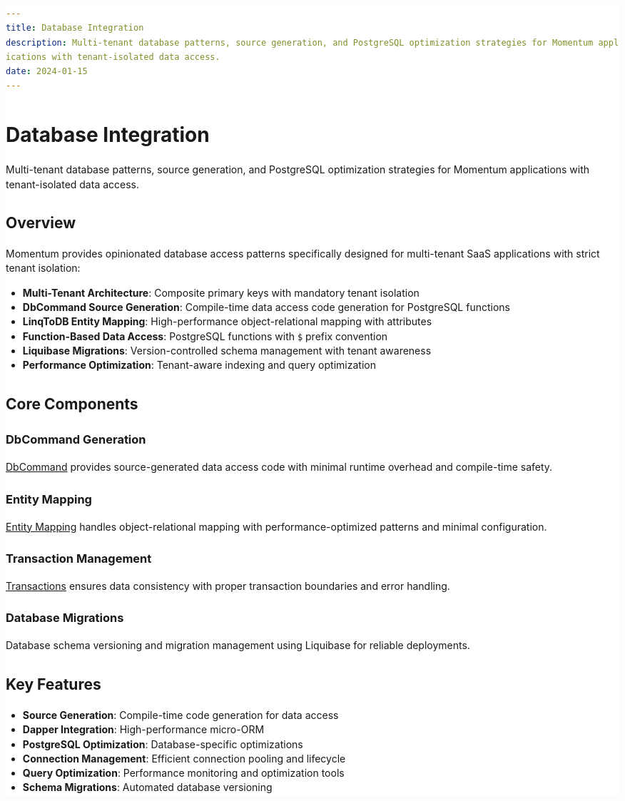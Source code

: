 ```yaml
---
title: Database Integration
description: Multi-tenant database patterns, source generation, and PostgreSQL optimization strategies for Momentum applications with tenant-isolated data access.
date: 2024-01-15
---
```


# Database Integration

Multi-tenant database patterns, source generation, and PostgreSQL optimization strategies for Momentum applications with tenant-isolated data access.

## Overview

Momentum provides opinionated database access patterns specifically designed for multi-tenant SaaS applications with strict tenant isolation:

- **Multi-Tenant Architecture**: Composite primary keys with mandatory tenant isolation
- **DbCommand Source Generation**: Compile-time data access code generation for PostgreSQL functions
- **LinqToDB Entity Mapping**: High-performance object-relational mapping with attributes
- **Function-Based Data Access**: PostgreSQL functions with `$` prefix convention
- **Liquibase Migrations**: Version-controlled schema management with tenant awareness
- **Performance Optimization**: Tenant-aware indexing and query optimization

## Core Components

### DbCommand Generation
[DbCommand](./dbcommand) provides source-generated data access code with minimal runtime overhead and compile-time safety.

### Entity Mapping
[Entity Mapping](./entity-mapping) handles object-relational mapping with performance-optimized patterns and minimal configuration.

### Transaction Management
[Transactions](./transactions) ensures data consistency with proper transaction boundaries and error handling.

### Database Migrations
Database schema versioning and migration management using Liquibase for reliable deployments.

## Key Features

- **Source Generation**: Compile-time code generation for data access
- **Dapper Integration**: High-performance micro-ORM
- **PostgreSQL Optimization**: Database-specific optimizations
- **Connection Management**: Efficient connection pooling and lifecycle
- **Query Optimization**: Performance monitoring and optimization tools
- **Schema Migrations**: Automated database versioning
